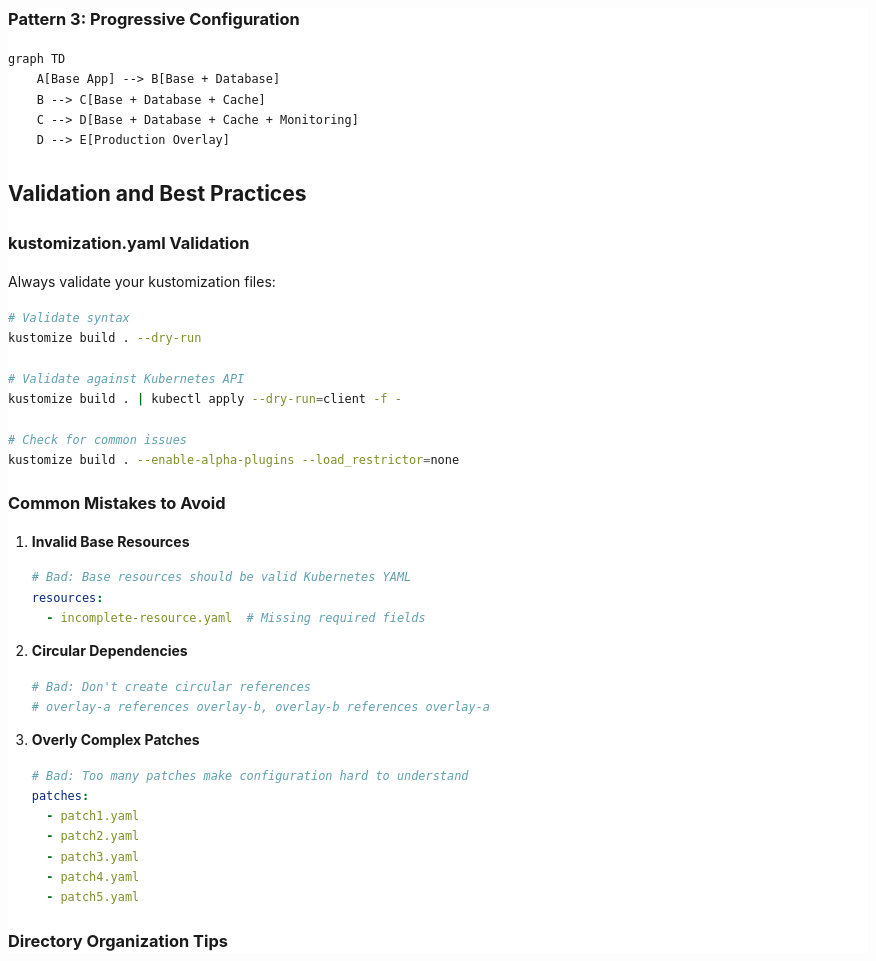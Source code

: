 ### Pattern 3: Progressive Configuration

```mermaid
graph TD
    A[Base App] --> B[Base + Database]
    B --> C[Base + Database + Cache]
    C --> D[Base + Database + Cache + Monitoring]
    D --> E[Production Overlay]
```

## Validation and Best Practices

### kustomization.yaml Validation

Always validate your kustomization files:

```bash
# Validate syntax
kustomize build . --dry-run

# Validate against Kubernetes API
kustomize build . | kubectl apply --dry-run=client -f -

# Check for common issues
kustomize build . --enable-alpha-plugins --load_restrictor=none
```

### Common Mistakes to Avoid

1. **Invalid Base Resources**
   ```yaml
   # Bad: Base resources should be valid Kubernetes YAML
   resources:
     - incomplete-resource.yaml  # Missing required fields
   ```

2. **Circular Dependencies**
   ```yaml
   # Bad: Don't create circular references
   # overlay-a references overlay-b, overlay-b references overlay-a
   ```

3. **Overly Complex Patches**
   ```yaml
   # Bad: Too many patches make configuration hard to understand
   patches:
     - patch1.yaml
     - patch2.yaml
     - patch3.yaml
     - patch4.yaml
     - patch5.yaml
   ```

### Directory Organization Tips
